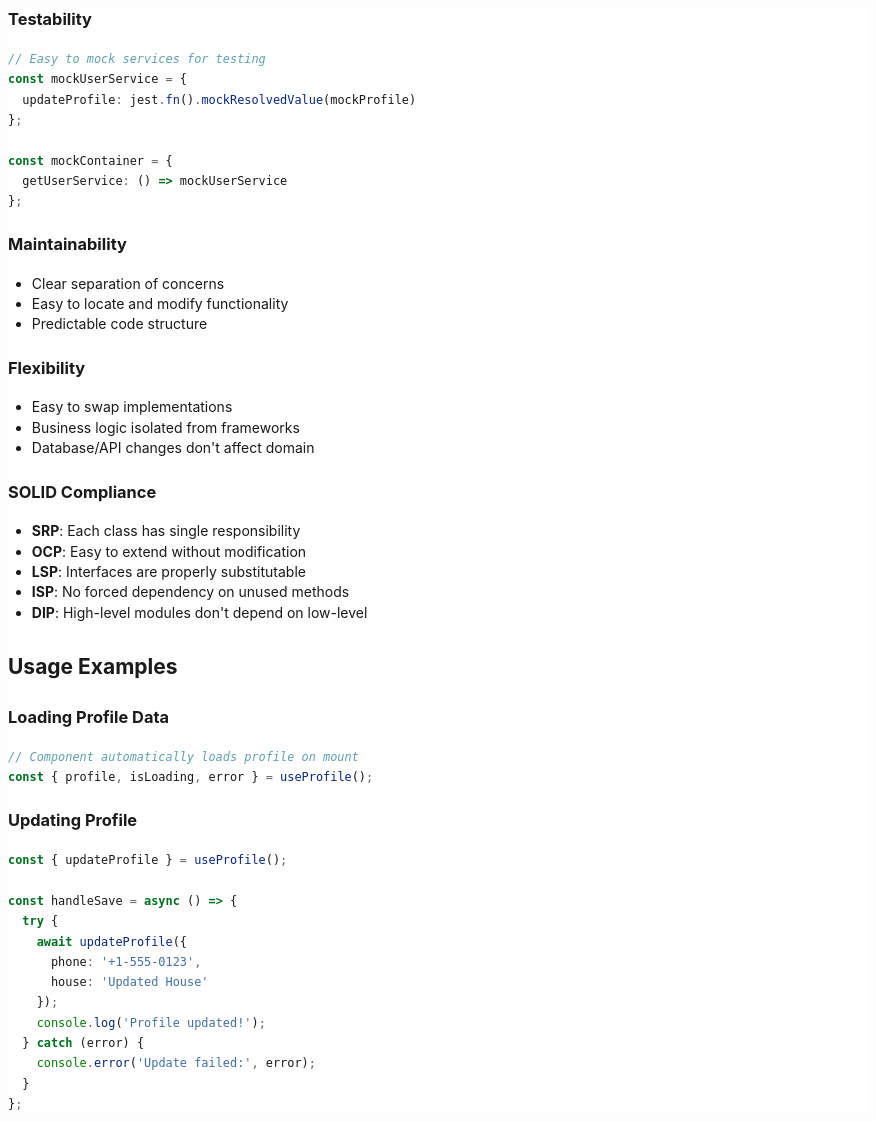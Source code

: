 ### **Testability**
```typescript
// Easy to mock services for testing
const mockUserService = {
  updateProfile: jest.fn().mockResolvedValue(mockProfile)
};

const mockContainer = {
  getUserService: () => mockUserService
};
```

### **Maintainability**
- Clear separation of concerns
- Easy to locate and modify functionality
- Predictable code structure

### **Flexibility**
- Easy to swap implementations
- Business logic isolated from frameworks
- Database/API changes don't affect domain

### **SOLID Compliance**
- **SRP**: Each class has single responsibility
- **OCP**: Easy to extend without modification
- **LSP**: Interfaces are properly substitutable
- **ISP**: No forced dependency on unused methods
- **DIP**: High-level modules don't depend on low-level

## Usage Examples

### **Loading Profile Data**
```typescript
// Component automatically loads profile on mount
const { profile, isLoading, error } = useProfile();
```

### **Updating Profile**
```typescript
const { updateProfile } = useProfile();

const handleSave = async () => {
  try {
    await updateProfile({
      phone: '+1-555-0123',
      house: 'Updated House'
    });
    console.log('Profile updated!');
  } catch (error) {
    console.error('Update failed:', error);
  }
};
```
